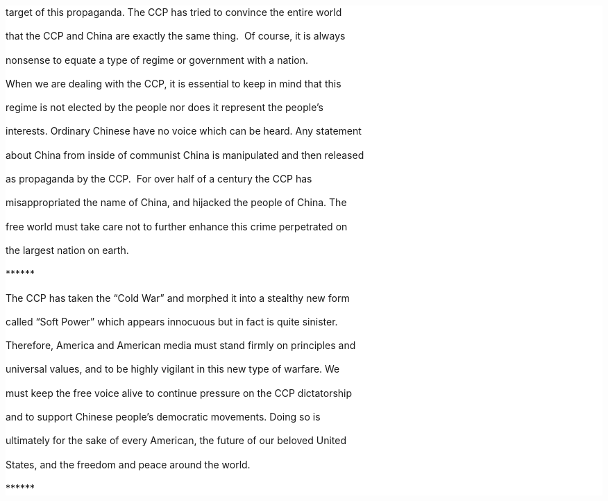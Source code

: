 </p>
<p>
 target of this propaganda. The CCP has tried to convince the entire world
</p>
<p>
 that the CCP and China are exactly the same thing.  Of course, it is always
</p>
<p>
 nonsense to equate a type of regime or government with a nation.
</p>
<p>
 When we are dealing with the CCP, it is essential to keep in mind that this
</p>
<p>
 regime is not elected by the people nor does it represent the people’s
</p>
<p>
 interests. Ordinary Chinese have no voice which can be heard. Any statement
</p>
<p>
 about China from inside of communist China is manipulated and then released
</p>
<p>
 as propaganda by the CCP.  For over half of a century the CCP has
</p>
<p>
 misappropriated the name of China, and hijacked the people of China. The
</p>
<p>
 free world must take care not to further enhance this crime perpetrated on
</p>
<p>
 the largest nation on earth.
</p>
<p>
 ******
</p>
<p>
 The CCP has taken the “Cold War” and morphed it into a stealthy new form
</p>
<p>
 called “Soft Power” which appears innocuous but in fact is quite sinister.
</p>
<p>
 Therefore, America and American media must stand firmly on principles and
</p>
<p>
 universal values, and to be highly vigilant in this new type of warfare. We
</p>
<p>
 must keep the free voice alive to continue pressure on the CCP dictatorship
</p>
<p>
 and to support Chinese people’s democratic movements. Doing so is
</p>
<p>
 ultimately for the sake of every American, the future of our beloved United
</p>
<p>
 States, and the freedom and peace around the world.
</p>
<p>
 ******